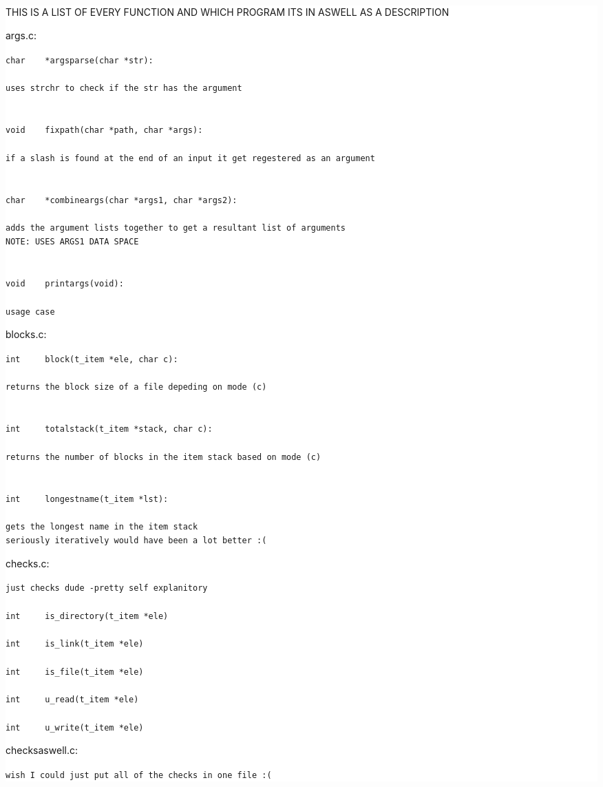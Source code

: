 THIS IS A LIST OF EVERY FUNCTION AND WHICH PROGRAM ITS IN ASWELL AS A DESCRIPTION

args.c:

    char	*argsparse(char *str):

    uses strchr to check if the str has the argument


    void	fixpath(char *path, char *args):

    if a slash is found at the end of an input it get regestered as an argument


    char	*combineargs(char *args1, char *args2):

    adds the argument lists together to get a resultant list of arguments
    NOTE: USES ARGS1 DATA SPACE


    void	printargs(void):

    usage case





blocks.c:

    int		block(t_item *ele, char c):

    returns the block size of a file depeding on mode (c)


    int		totalstack(t_item *stack, char c):

    returns the number of blocks in the item stack based on mode (c)


    int		longestname(t_item *lst):

	gets the longest name in the item stack
	seriously iteratively would have been a lot better :(





checks.c:

    just checks dude -pretty self explanitory

    int		is_directory(t_item *ele)

    int		is_link(t_item *ele)

    int		is_file(t_item *ele)

    int		u_read(t_item *ele)

    int		u_write(t_item *ele)





checksaswell.c:

    wish I could just put all of the checks in one file :(
